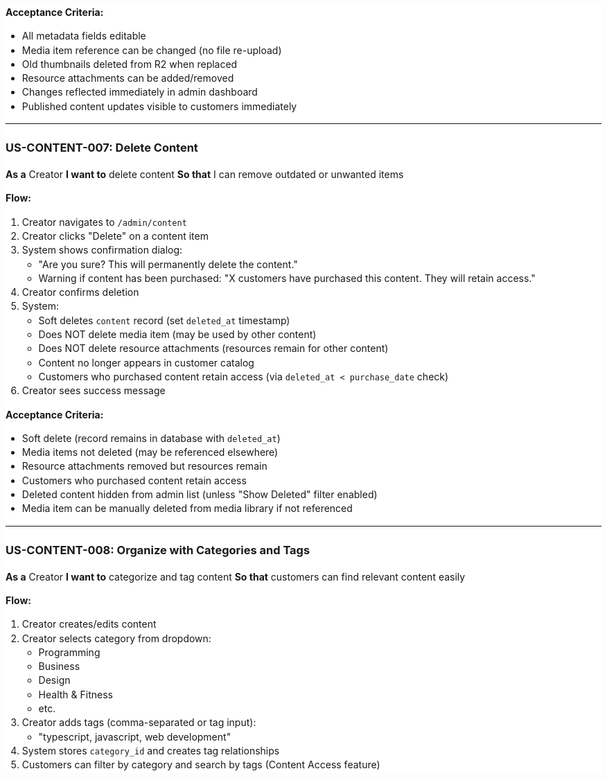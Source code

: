 **Acceptance Criteria:**
- All metadata fields editable
- Media item reference can be changed (no file re-upload)
- Old thumbnails deleted from R2 when replaced
- Resource attachments can be added/removed
- Changes reflected immediately in admin dashboard
- Published content updates visible to customers immediately

---

### US-CONTENT-007: Delete Content
**As a** Creator
**I want to** delete content
**So that** I can remove outdated or unwanted items

**Flow:**
1. Creator navigates to `/admin/content`
2. Creator clicks "Delete" on a content item
3. System shows confirmation dialog:
   - "Are you sure? This will permanently delete the content."
   - Warning if content has been purchased: "X customers have purchased this content. They will retain access."
4. Creator confirms deletion
5. System:
   - Soft deletes `content` record (set `deleted_at` timestamp)
   - Does NOT delete media item (may be used by other content)
   - Does NOT delete resource attachments (resources remain for other content)
   - Content no longer appears in customer catalog
   - Customers who purchased content retain access (via `deleted_at < purchase_date` check)
6. Creator sees success message

**Acceptance Criteria:**
- Soft delete (record remains in database with `deleted_at`)
- Media items not deleted (may be referenced elsewhere)
- Resource attachments removed but resources remain
- Customers who purchased content retain access
- Deleted content hidden from admin list (unless "Show Deleted" filter enabled)
- Media item can be manually deleted from media library if not referenced

---

### US-CONTENT-008: Organize with Categories and Tags
**As a** Creator
**I want to** categorize and tag content
**So that** customers can find relevant content easily

**Flow:**
1. Creator creates/edits content
2. Creator selects category from dropdown:
   - Programming
   - Business
   - Design
   - Health & Fitness
   - etc.
3. Creator adds tags (comma-separated or tag input):
   - "typescript, javascript, web development"
4. System stores `category_id` and creates tag relationships
5. Customers can filter by category and search by tags (Content Access feature)
